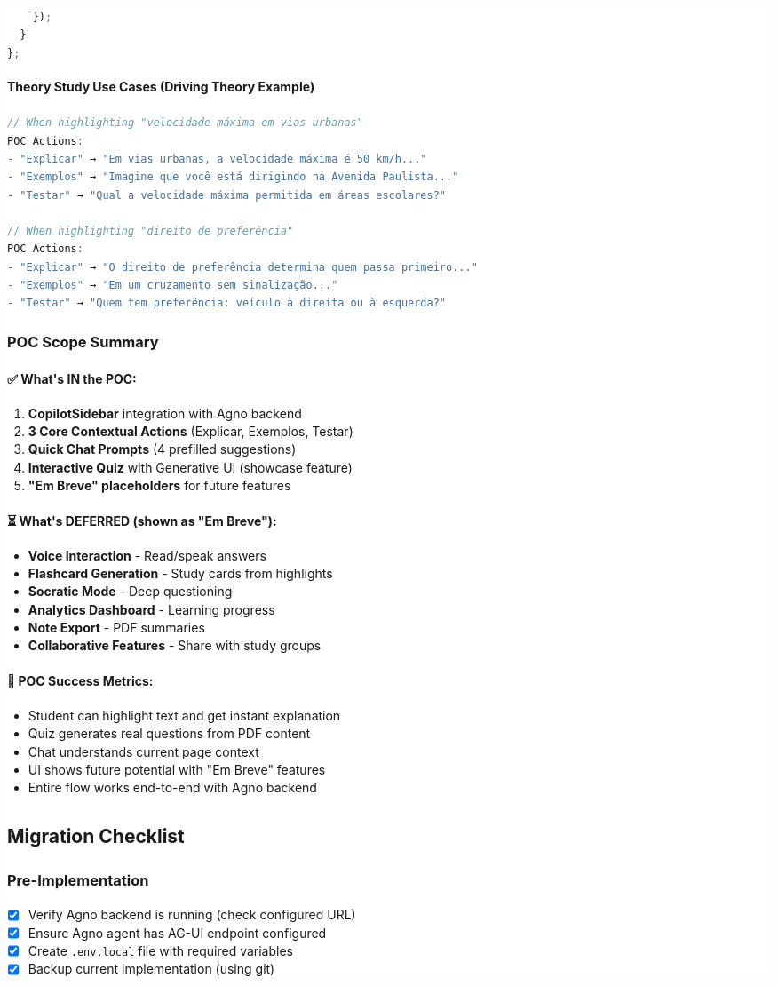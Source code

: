 ```typescript
    });
  }
};
```

#### Theory Study Use Cases (Driving Theory Example)
```typescript
// When highlighting "velocidade máxima em vias urbanas"
POC Actions:
- "Explicar" → "Em vias urbanas, a velocidade máxima é 50 km/h..."
- "Exemplos" → "Imagine que você está dirigindo na Avenida Paulista..."
- "Testar" → "Qual a velocidade máxima permitida em áreas escolares?"

// When highlighting "direito de preferência"
POC Actions:
- "Explicar" → "O direito de preferência determina quem passa primeiro..."
- "Exemplos" → "Em um cruzamento sem sinalização..."
- "Testar" → "Quem tem preferência: veículo à direita ou à esquerda?"
```

### POC Scope Summary

#### ✅ What's IN the POC:
1. **CopilotSidebar** integration with Agno backend
2. **3 Core Contextual Actions** (Explicar, Exemplos, Testar)
3. **Quick Chat Prompts** (4 prefilled suggestions)
4. **Interactive Quiz** with Generative UI (showcase feature)
5. **"Em Breve" placeholders** for future features

#### ⏳ What's DEFERRED (shown as "Em Breve"):
- **Voice Interaction** - Read/speak answers
- **Flashcard Generation** - Study cards from highlights  
- **Socratic Mode** - Deep questioning
- **Analytics Dashboard** - Learning progress
- **Note Export** - PDF summaries
- **Collaborative Features** - Share with study groups

#### 🎯 POC Success Metrics:
- Student can highlight text and get instant explanation
- Quiz generates real questions from PDF content
- Chat understands current page context
- UI shows future potential with "Em Breve" features
- Entire flow works end-to-end with Agno backend

## Migration Checklist

### Pre-Implementation
- [x] Verify Agno backend is running (check configured URL)
- [x] Ensure Agno agent has AG-UI endpoint configured
- [x] Create `.env.local` file with required variables
- [x] Backup current implementation (using git)
